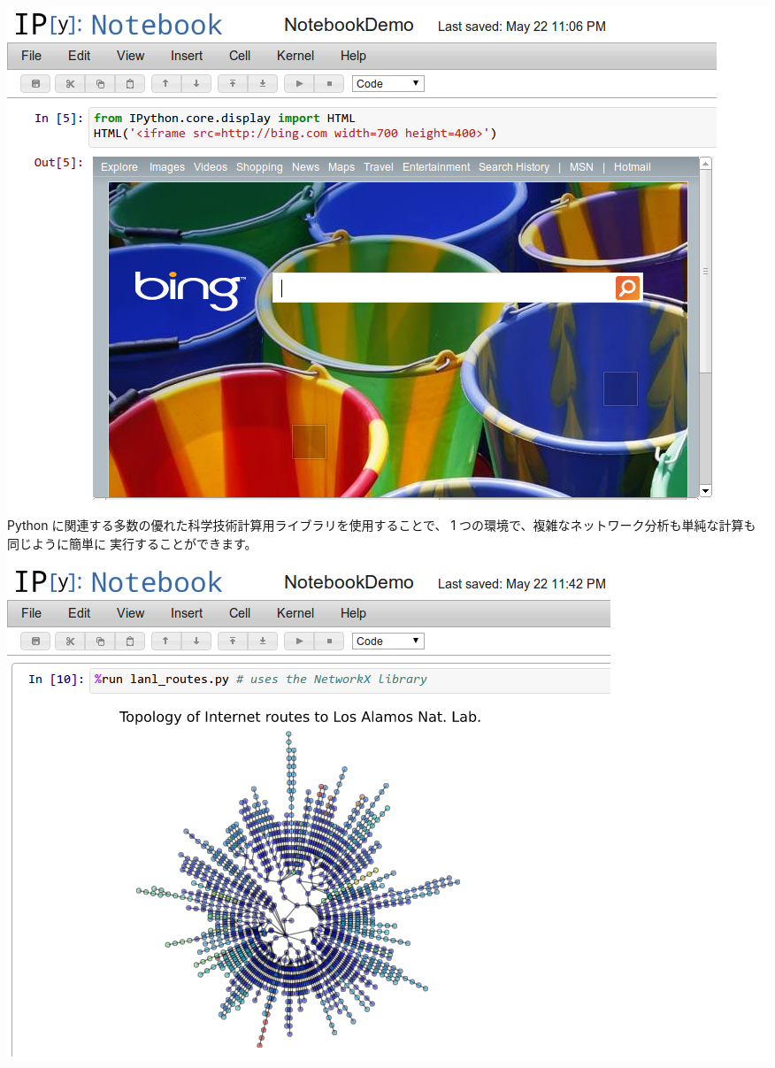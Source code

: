 ![スクリーンショット](./media/virtual-machines-python-ipython-notebook/ipy-notebook-007.png)

Python に関連する多数の優れた科学技術計算用ライブラリを使用することで、
1 つの環境で、複雑なネットワーク分析も単純な計算も同じように簡単に
実行することができます。

![スクリーンショット](./media/virtual-machines-python-ipython-notebook/ipy-notebook-008.png)
